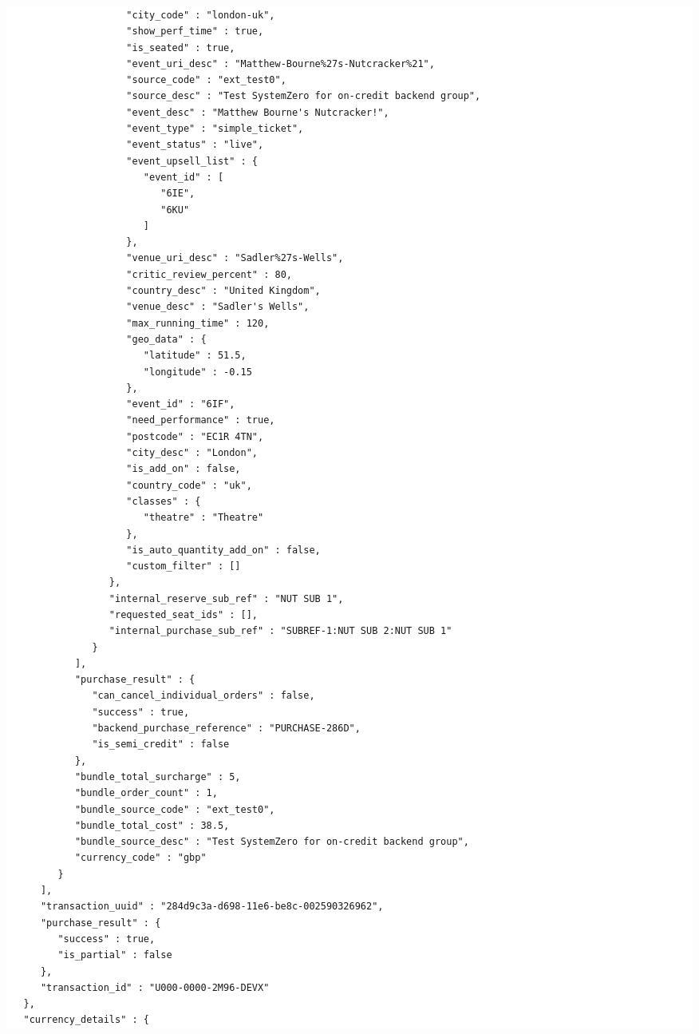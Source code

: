 ```shell
                     "city_code" : "london-uk",
                     "show_perf_time" : true,
                     "is_seated" : true,
                     "event_uri_desc" : "Matthew-Bourne%27s-Nutcracker%21",
                     "source_code" : "ext_test0",
                     "source_desc" : "Test SystemZero for on-credit backend group",
                     "event_desc" : "Matthew Bourne's Nutcracker!",
                     "event_type" : "simple_ticket",
                     "event_status" : "live",
                     "event_upsell_list" : {
                        "event_id" : [
                           "6IE",
                           "6KU"
                        ]
                     },
                     "venue_uri_desc" : "Sadler%27s-Wells",
                     "critic_review_percent" : 80,
                     "country_desc" : "United Kingdom",
                     "venue_desc" : "Sadler's Wells",
                     "max_running_time" : 120,
                     "geo_data" : {
                        "latitude" : 51.5,
                        "longitude" : -0.15
                     },
                     "event_id" : "6IF",
                     "need_performance" : true,
                     "postcode" : "EC1R 4TN",
                     "city_desc" : "London",
                     "is_add_on" : false,
                     "country_code" : "uk",
                     "classes" : {
                        "theatre" : "Theatre"
                     },
                     "is_auto_quantity_add_on" : false,
                     "custom_filter" : []
                  },
                  "internal_reserve_sub_ref" : "NUT SUB 1",
                  "requested_seat_ids" : [],
                  "internal_purchase_sub_ref" : "SUBREF-1:NUT SUB 2:NUT SUB 1"
               }
            ],
            "purchase_result" : {
               "can_cancel_individual_orders" : false,
               "success" : true,
               "backend_purchase_reference" : "PURCHASE-286D",
               "is_semi_credit" : false
            },
            "bundle_total_surcharge" : 5,
            "bundle_order_count" : 1,
            "bundle_source_code" : "ext_test0",
            "bundle_total_cost" : 38.5,
            "bundle_source_desc" : "Test SystemZero for on-credit backend group",
            "currency_code" : "gbp"
         }
      ],
      "transaction_uuid" : "284d9c3a-d698-11e6-be8c-002590326962",
      "purchase_result" : {
         "success" : true,
         "is_partial" : false
      },
      "transaction_id" : "U000-0000-2M96-DEVX"
   },
   "currency_details" : {
```
